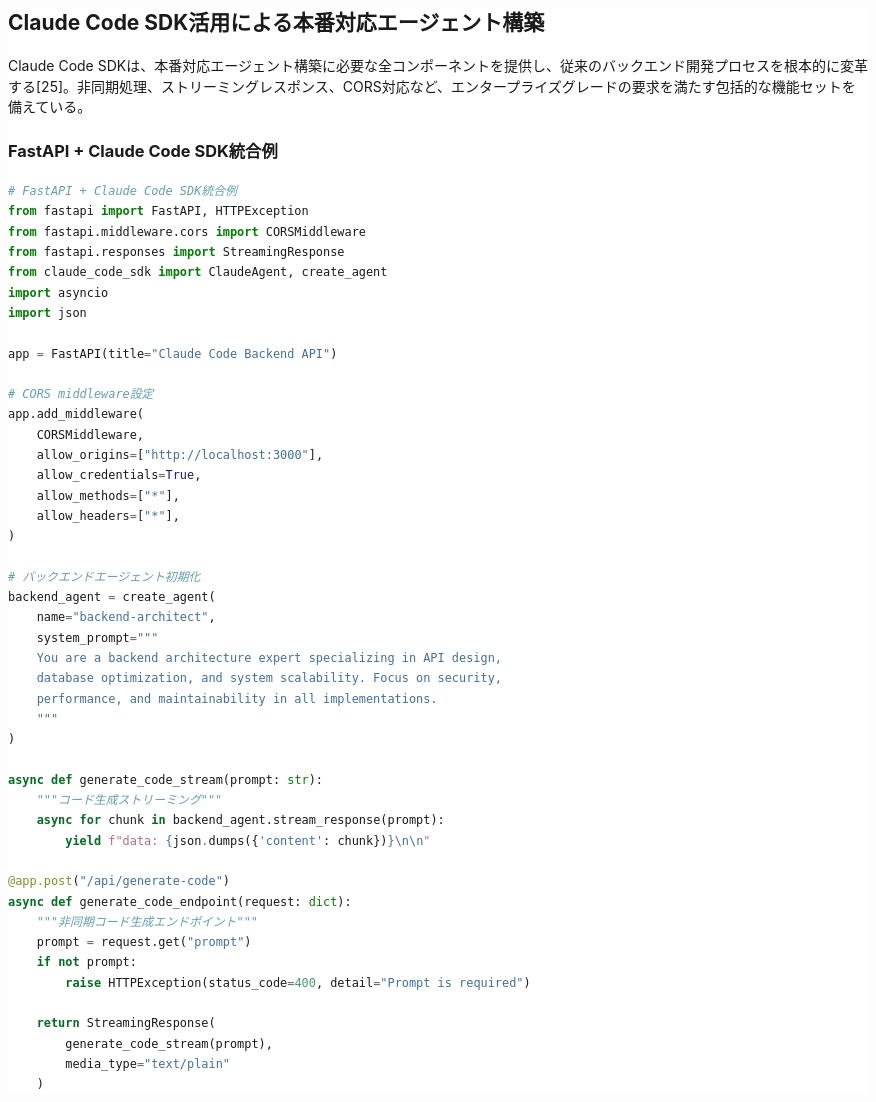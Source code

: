 ## Claude Code SDK活用による本番対応エージェント構築

Claude Code SDKは、本番対応エージェント構築に必要な全コンポーネントを提供し、従来のバックエンド開発プロセスを根本的に変革する[25]。非同期処理、ストリーミングレスポンス、CORS対応など、エンタープライズグレードの要求を満たす包括的な機能セットを備えている。

### FastAPI + Claude Code SDK統合例

```python
# FastAPI + Claude Code SDK統合例
from fastapi import FastAPI, HTTPException
from fastapi.middleware.cors import CORSMiddleware
from fastapi.responses import StreamingResponse
from claude_code_sdk import ClaudeAgent, create_agent
import asyncio
import json

app = FastAPI(title="Claude Code Backend API")

# CORS middleware設定
app.add_middleware(
    CORSMiddleware,
    allow_origins=["http://localhost:3000"],
    allow_credentials=True,
    allow_methods=["*"],
    allow_headers=["*"],
)

# バックエンドエージェント初期化
backend_agent = create_agent(
    name="backend-architect",
    system_prompt="""
    You are a backend architecture expert specializing in API design,
    database optimization, and system scalability. Focus on security,
    performance, and maintainability in all implementations.
    """
)

async def generate_code_stream(prompt: str):
    """コード生成ストリーミング"""
    async for chunk in backend_agent.stream_response(prompt):
        yield f"data: {json.dumps({'content': chunk})}\n\n"

@app.post("/api/generate-code")
async def generate_code_endpoint(request: dict):
    """非同期コード生成エンドポイント"""
    prompt = request.get("prompt")
    if not prompt:
        raise HTTPException(status_code=400, detail="Prompt is required")
    
    return StreamingResponse(
        generate_code_stream(prompt),
        media_type="text/plain"
    )
```
